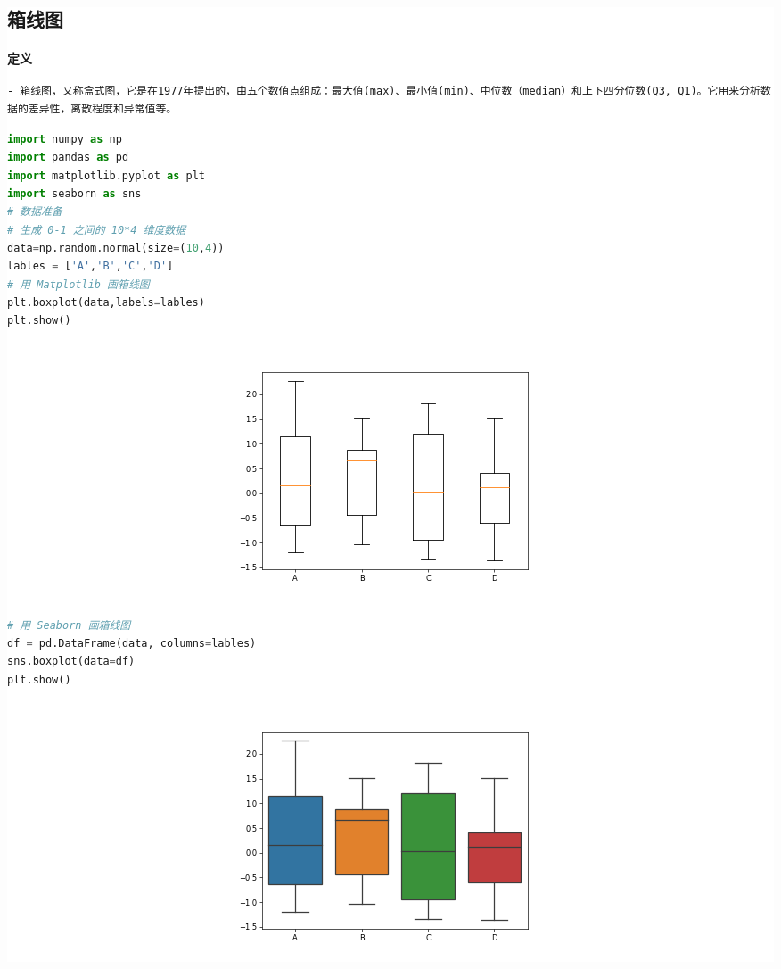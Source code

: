 ## 箱线图
**定义**
```
- 箱线图，又称盒式图，它是在1977年提出的，由五个数值点组成：最大值(max)、最小值(min)、中位数（median）和上下四分位数(Q3, Q1)。它用来分析数据的差异性，离散程度和异常值等。
```

```Python
import numpy as np
import pandas as pd
import matplotlib.pyplot as plt
import seaborn as sns
# 数据准备
# 生成 0-1 之间的 10*4 维度数据
data=np.random.normal(size=(10,4)) 
lables = ['A','B','C','D']
# 用 Matplotlib 画箱线图
plt.boxplot(data,labels=lables)
plt.show()
```

<div align="center"><img src="../_image/box_fig1.png" width=""/></div>

```Python
# 用 Seaborn 画箱线图
df = pd.DataFrame(data, columns=lables)
sns.boxplot(data=df)
plt.show()
```
<div align="center"><img src="../_image/box_fig2.png" width=""/></div>
